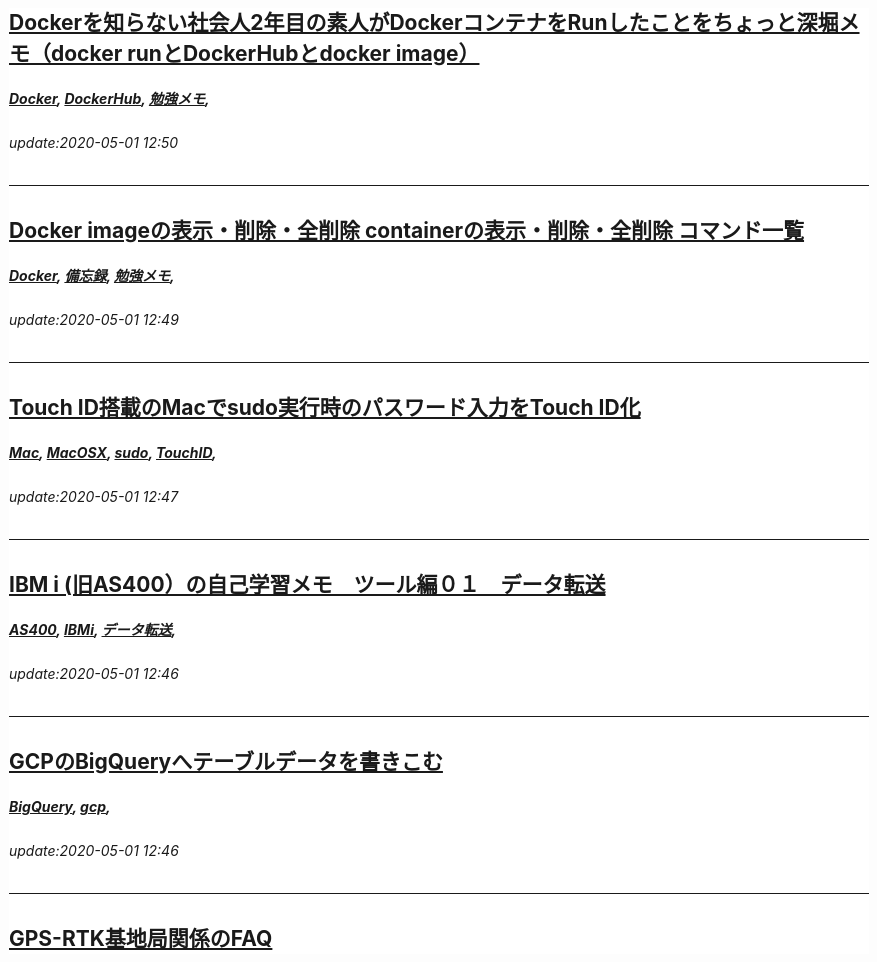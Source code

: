 ## [Dockerを知らない社会人2年目の素人がDockerコンテナをRunしたことをちょっと深堀メモ（docker runとDockerHubとdocker image）](https://qiita.com/ashiashijnfdjnfdz/items/e3887594f9ac2d0855dd)
##### [Docker](https://qiita.com/tags/Docker), [DockerHub](https://qiita.com/tags/DockerHub), [勉強メモ](https://qiita.com/tags/勉強メモ), 
###### update:2020-05-01 12:50
---
## [Docker imageの表示・削除・全削除 containerの表示・削除・全削除 コマンド一覧](https://qiita.com/ashiashijnfdjnfdz/items/797e4a5f47f429cb73b5)
##### [Docker](https://qiita.com/tags/Docker), [備忘録](https://qiita.com/tags/備忘録), [勉強メモ](https://qiita.com/tags/勉強メモ), 
###### update:2020-05-01 12:49
---
## [Touch ID搭載のMacでsudo実行時のパスワード入力をTouch ID化](https://qiita.com/y-vectorfield/items/3fc96150e63448a80c1b)
##### [Mac](https://qiita.com/tags/Mac), [MacOSX](https://qiita.com/tags/MacOSX), [sudo](https://qiita.com/tags/sudo), [TouchID](https://qiita.com/tags/TouchID), 
###### update:2020-05-01 12:47
---
## [IBM i (旧AS400）の自己学習メモ　ツール編０１　データ転送](https://qiita.com/You_name_is_YU/items/2d10b92e90698cc37474)
##### [AS400](https://qiita.com/tags/AS400), [IBMi](https://qiita.com/tags/IBMi), [データ転送](https://qiita.com/tags/データ転送), 
###### update:2020-05-01 12:46
---
## [GCPのBigQueryへテーブルデータを書きこむ](https://qiita.com/timtoronto634/items/06a80bdaae62efa8c2fc)
##### [BigQuery](https://qiita.com/tags/BigQuery), [gcp](https://qiita.com/tags/gcp), 
###### update:2020-05-01 12:46
---
## [GPS-RTK基地局関係のFAQ](https://qiita.com/yasunori_oi/items/4dff5dd165a3f8806cba)
